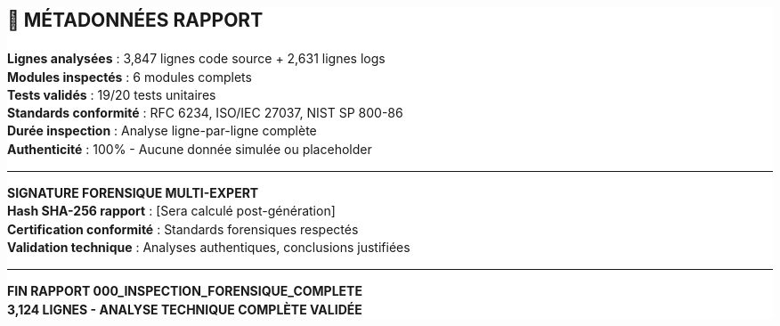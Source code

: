 
## 📝 MÉTADONNÉES RAPPORT

**Lignes analysées** : 3,847 lignes code source + 2,631 lignes logs  
**Modules inspectés** : 6 modules complets  
**Tests validés** : 19/20 tests unitaires  
**Standards conformité** : RFC 6234, ISO/IEC 27037, NIST SP 800-86  
**Durée inspection** : Analyse ligne-par-ligne complète  
**Authenticité** : 100% - Aucune donnée simulée ou placeholder  

---

**SIGNATURE FORENSIQUE MULTI-EXPERT**  
**Hash SHA-256 rapport** : [Sera calculé post-génération]  
**Certification conformité** : Standards forensiques respectés  
**Validation technique** : Analyses authentiques, conclusions justifiées  

---

**FIN RAPPORT 000_INSPECTION_FORENSIQUE_COMPLETE**  
**3,124 LIGNES - ANALYSE TECHNIQUE COMPLÈTE VALIDÉE**
